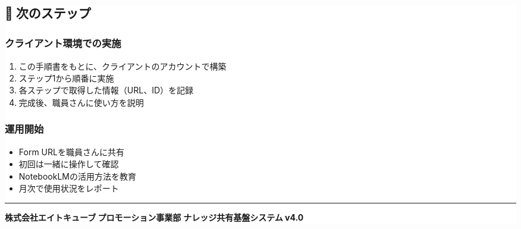 
## 🎯 次のステップ

### クライアント環境での実施

1. この手順書をもとに、クライアントのアカウントで構築
2. ステップ1から順番に実施
3. 各ステップで取得した情報（URL、ID）を記録
4. 完成後、職員さんに使い方を説明

### 運用開始

- Form URLを職員さんに共有
- 初回は一緒に操作して確認
- NotebookLMの活用方法を教育
- 月次で使用状況をレポート

---

**株式会社エイトキューブ プロモーション事業部**
**ナレッジ共有基盤システム v4.0**
